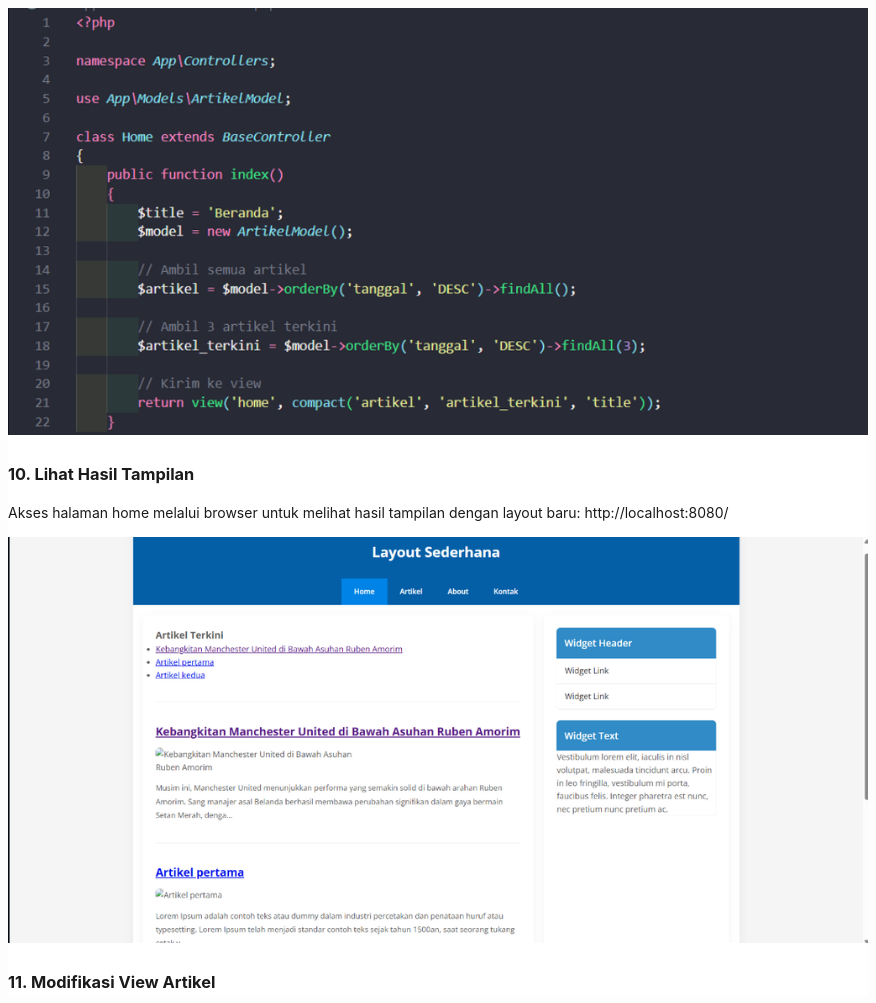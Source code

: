![alt text](<gambar/img7 praktikum3.png>)

### 10. Lihat Hasil Tampilan

Akses halaman home melalui browser untuk melihat hasil tampilan dengan layout baru:
http://localhost:8080/

![alt text](<gambar/img8 praktikum3.png>)

### 11. Modifikasi View Artikel
